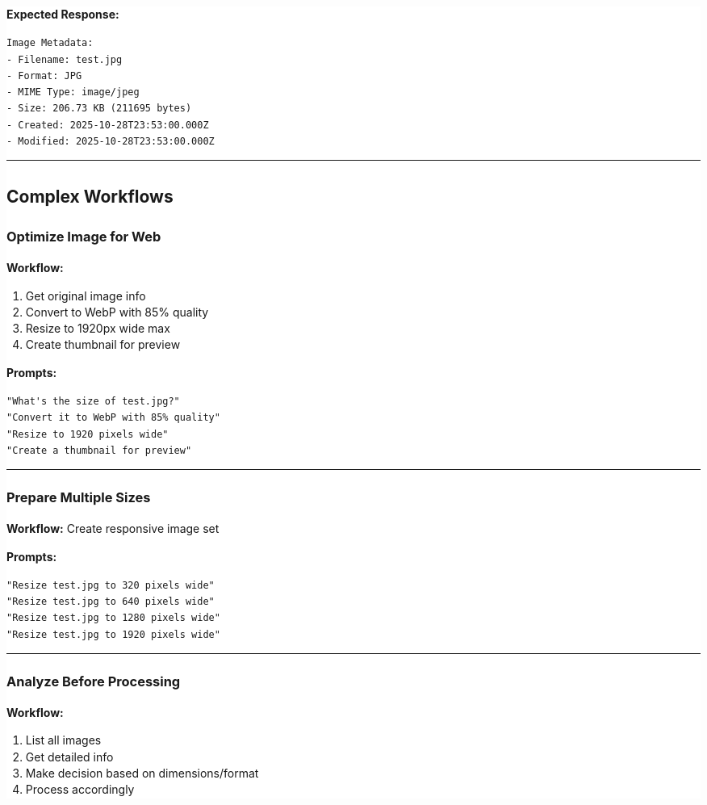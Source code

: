 **Expected Response:**
```
Image Metadata:
- Filename: test.jpg
- Format: JPG
- MIME Type: image/jpeg
- Size: 206.73 KB (211695 bytes)
- Created: 2025-10-28T23:53:00.000Z
- Modified: 2025-10-28T23:53:00.000Z
```

---

## Complex Workflows

### Optimize Image for Web

**Workflow:**
1. Get original image info
2. Convert to WebP with 85% quality
3. Resize to 1920px wide max
4. Create thumbnail for preview

**Prompts:**
```
"What's the size of test.jpg?"
"Convert it to WebP with 85% quality"
"Resize to 1920 pixels wide"
"Create a thumbnail for preview"
```

---

### Prepare Multiple Sizes

**Workflow:** Create responsive image set

**Prompts:**
```
"Resize test.jpg to 320 pixels wide"
"Resize test.jpg to 640 pixels wide"
"Resize test.jpg to 1280 pixels wide"
"Resize test.jpg to 1920 pixels wide"
```

---

### Analyze Before Processing

**Workflow:**
1. List all images
2. Get detailed info
3. Make decision based on dimensions/format
4. Process accordingly
